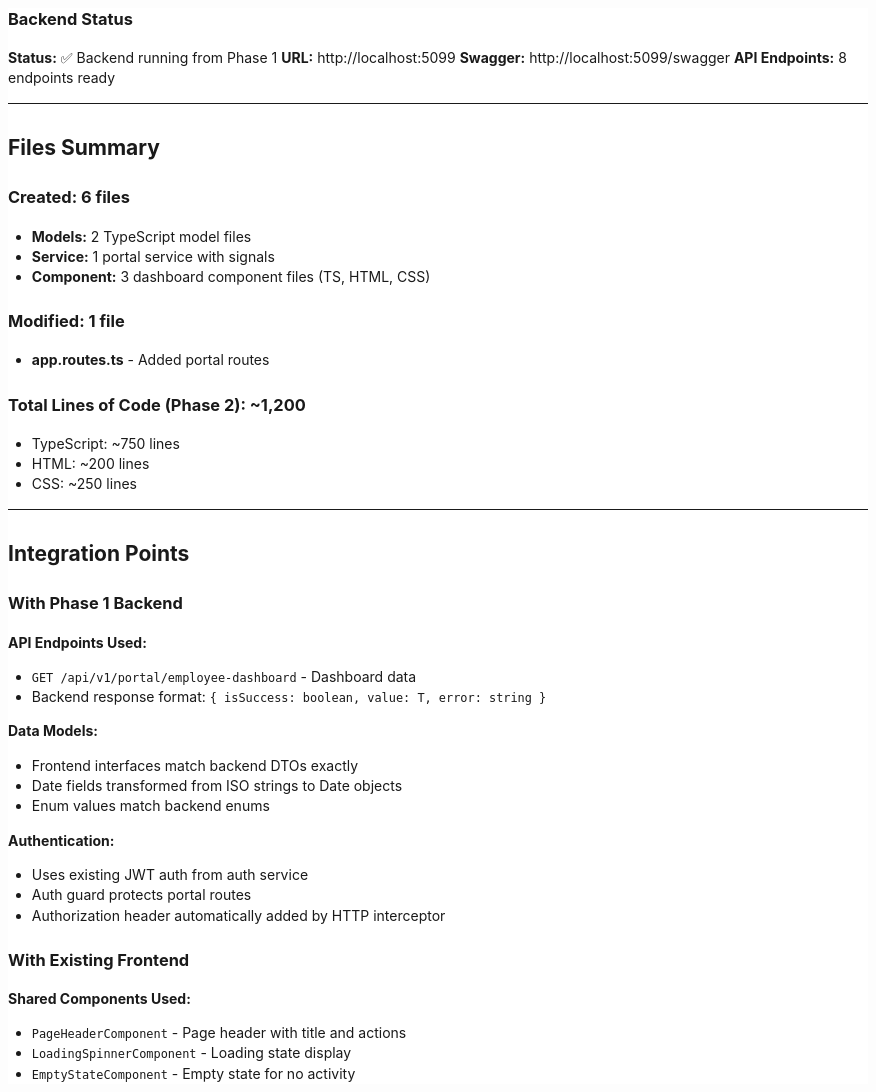 ### Backend Status

**Status:** ✅ Backend running from Phase 1
**URL:** http://localhost:5099
**Swagger:** http://localhost:5099/swagger
**API Endpoints:** 8 endpoints ready

---

## Files Summary

### Created: 6 files
- **Models:** 2 TypeScript model files
- **Service:** 1 portal service with signals
- **Component:** 3 dashboard component files (TS, HTML, CSS)

### Modified: 1 file
- **app.routes.ts** - Added portal routes

### Total Lines of Code (Phase 2): ~1,200
- TypeScript: ~750 lines
- HTML: ~200 lines
- CSS: ~250 lines

---

## Integration Points

### With Phase 1 Backend

**API Endpoints Used:**
- `GET /api/v1/portal/employee-dashboard` - Dashboard data
- Backend response format: `{ isSuccess: boolean, value: T, error: string }`

**Data Models:**
- Frontend interfaces match backend DTOs exactly
- Date fields transformed from ISO strings to Date objects
- Enum values match backend enums

**Authentication:**
- Uses existing JWT auth from auth service
- Auth guard protects portal routes
- Authorization header automatically added by HTTP interceptor

### With Existing Frontend

**Shared Components Used:**
- `PageHeaderComponent` - Page header with title and actions
- `LoadingSpinnerComponent` - Loading state display
- `EmptyStateComponent` - Empty state for no activity
